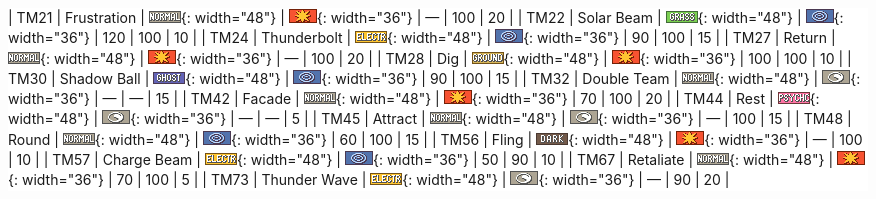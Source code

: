 | TM21 | <span class="tooltip" title="A full-power attack that grows more powerful the less the user likes its Trainer.">Frustration</span> | ![normal](../assets/types/normal.png "Normal"){: width="48"} | ![physical](../assets/move_category/physical.png "Physical"){: width="36"} | — | 100 | 20 |
| TM22 | <span class="tooltip" title="A two-turn attack. The user gathers light, then blasts a bundled beam on the second turn.">Solar Beam</span> | ![grass](../assets/types/grass.png "Grass"){: width="48"} | ![special](../assets/move_category/special.png "Special"){: width="36"} | 120 | 100 | 10 |
| TM24 | <span class="tooltip" title="A strong electric blast is loosed at the target. It may also leave the target with paralysis.">Thunderbolt</span> | ![electric](../assets/types/electric.png "Electric"){: width="48"} | ![special](../assets/move_category/special.png "Special"){: width="36"} | 90 | 100 | 15 |
| TM27 | <span class="tooltip" title="A full-power attack that grows more powerful the more the user likes its Trainer.">Return</span> | ![normal](../assets/types/normal.png "Normal"){: width="48"} | ![physical](../assets/move_category/physical.png "Physical"){: width="36"} | — | 100 | 20 |
| TM28 | <span class="tooltip" title="The user burrows, then attacks on the second turn. It can also be used to exit dungeons.">Dig</span> | ![ground](../assets/types/ground.png "Ground"){: width="48"} | ![physical](../assets/move_category/physical.png "Physical"){: width="36"} | 100 | 100 | 10 |
| TM30 | <span class="tooltip" title="The user hurls a shadowy blob at the target. It may also lower the target’s Sp. Def stat.">Shadow Ball</span> | ![ghost](../assets/types/ghost.png "Ghost"){: width="48"} | ![special](../assets/move_category/special.png "Special"){: width="36"} | 90 | 100 | 15 |
| TM32 | <span class="tooltip" title="By moving rapidly, the user makes illusory copies of itself to raise its evasiveness.">Double Team</span> | ![normal](../assets/types/normal.png "Normal"){: width="48"} | ![status](../assets/move_category/status.png "Status"){: width="36"} | — | — | 15 |
| TM42 | <span class="tooltip" title="An attack move that doubles its power if the user is poisoned, burned, or has paralysis.">Facade</span> | ![normal](../assets/types/normal.png "Normal"){: width="48"} | ![physical](../assets/move_category/physical.png "Physical"){: width="36"} | 70 | 100 | 20 |
| TM44 | <span class="tooltip" title="The user goes to sleep for two turns. It fully restores the user’s HP and heals any status problem.">Rest</span> | ![psychic](../assets/types/psychic.png "Psychic"){: width="48"} | ![status](../assets/move_category/status.png "Status"){: width="36"} | — | — | 5 |
| TM45 | <span class="tooltip" title="If it is the opposite gender of the user, the target becomes infatuated and less likely to attack.">Attract</span> | ![normal](../assets/types/normal.png "Normal"){: width="48"} | ![status](../assets/move_category/status.png "Status"){: width="36"} | — | 100 | 15 |
| TM48 | <span class="tooltip" title="The user attacks the target with a song. Others can join in the Round and make the attack do greater damage.">Round</span> | ![normal](../assets/types/normal.png "Normal"){: width="48"} | ![special](../assets/move_category/special.png "Special"){: width="36"} | 60 | 100 | 15 |
| TM56 | <span class="tooltip" title="The user flings its held item at the target to attack. Its power and effects depend on the item.">Fling</span> | ![dark](../assets/types/dark.png "Dark"){: width="48"} | ![physical](../assets/move_category/physical.png "Physical"){: width="36"} | — | 100 | 10 |
| TM57 | <span class="tooltip" title="The user attacks with an electric charge. The user may use any remaining electricity to raise its Sp. Atk stat.">Charge Beam</span> | ![electric](../assets/types/electric.png "Electric"){: width="48"} | ![special](../assets/move_category/special.png "Special"){: width="36"} | 50 | 90 | 10 |
| TM67 | <span class="tooltip" title="The user gets revenge for a fainted ally. If an ally fainted in the previous turn, this attack’s damage increases.">Retaliate</span> | ![normal](../assets/types/normal.png "Normal"){: width="48"} | ![physical](../assets/move_category/physical.png "Physical"){: width="36"} | 70 | 100 | 5 |
| TM73 | <span class="tooltip" title="A weak electric charge is launched at the target. It causes paralysis if it hits.">Thunder Wave</span> | ![electric](../assets/types/electric.png "Electric"){: width="48"} | ![status](../assets/move_category/status.png "Status"){: width="36"} | — | 90 | 20 |